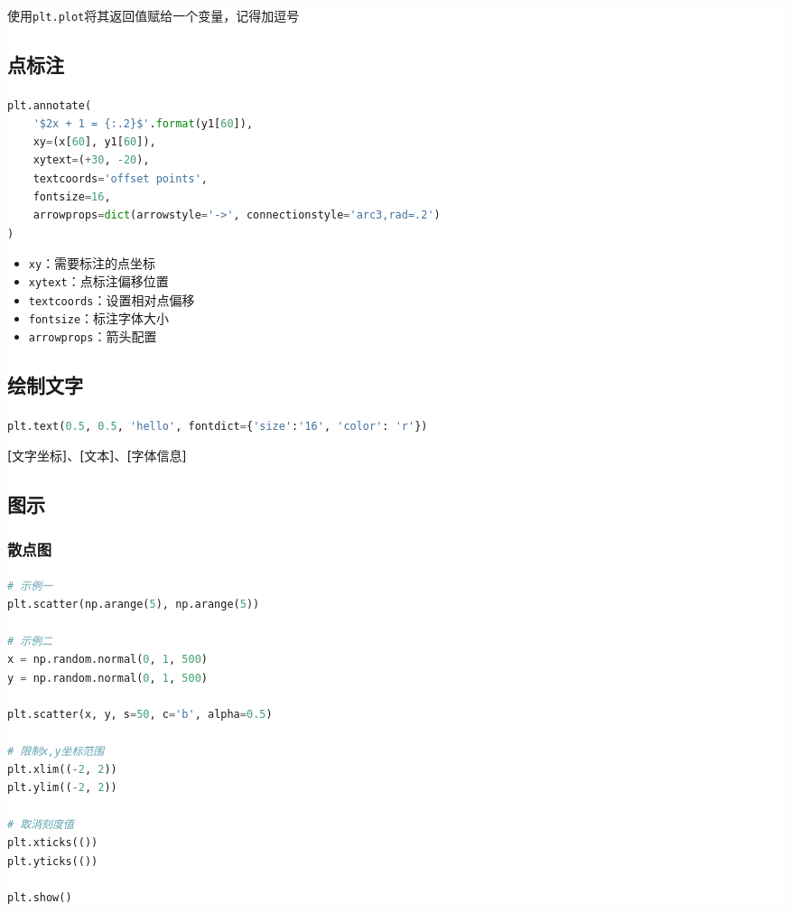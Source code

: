使用`plt.plot`将其返回值赋给一个变量，记得加逗号

## 点标注

```python
plt.annotate(
    '$2x + 1 = {:.2}$'.format(y1[60]),
    xy=(x[60], y1[60]),
    xytext=(+30, -20),
    textcoords='offset points',
    fontsize=16,
    arrowprops=dict(arrowstyle='->', connectionstyle='arc3,rad=.2')
)
```

+ `xy`：需要标注的点坐标
+ `xytext`：点标注偏移位置
+ `textcoords`：设置相对点偏移
+ `fontsize`：标注字体大小
+ `arrowprops`：箭头配置

## 绘制文字

```python
plt.text(0.5, 0.5, 'hello', fontdict={'size':'16', 'color': 'r'})
```

[文字坐标]、[文本]、[字体信息]

## 图示

### 散点图

```python
# 示例一
plt.scatter(np.arange(5), np.arange(5))

# 示例二
x = np.random.normal(0, 1, 500)
y = np.random.normal(0, 1, 500)

plt.scatter(x, y, s=50, c='b', alpha=0.5)

# 限制x,y坐标范围
plt.xlim((-2, 2))
plt.ylim((-2, 2))

# 取消刻度值
plt.xticks(())
plt.yticks(())

plt.show()
```
